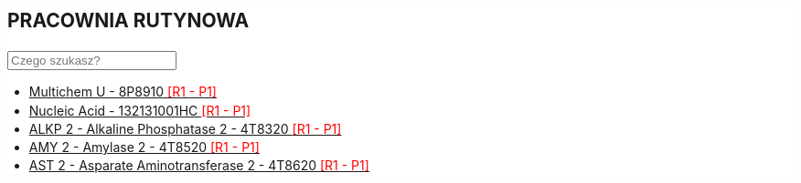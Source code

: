 <!DOCTYPE html>
<html>
<head>
<meta charset="utf-8">
<meta name="viewport" content="width=device-width, initial-scale=1">
<style>
* {
  box-sizing: border-box;
}

#myInput {
  background-image: url('/css/searchicon.png');
  background-position: 10px 12px;
  background-repeat: no-repeat;
  width: 100%;
  font-size: 16px;
  padding: 12px 20px 12px 40px;
  border: 1px solid #ddd;
  margin-bottom: 12px;
}

#myUL {
  list-style-type: none;
  padding: 0;
  margin: 0;
}

#myUL li a {
  border: 1px solid #ddd;
  margin-top: -1px; /* Prevent double borders */
  background-color: #f6f6f6;
  padding: 12px;
  text-decoration: none;
  font-size: 18px;
  color: black;
  display: block
}

#myUL li a:hover:not(.header) {
  background-color: #eee;
}
</style>
</head>
<body>

<h2>PRACOWNIA RUTYNOWA</h2>

<input type="text" id="myInput" onkeyup="myFunction()" placeholder="Czego szukasz?" title="Type in a name">

<ul id="myUL">
  <li><a href="#">Multichem U - 8P8910 <font color="red">[R1 - P1]</font></a></li>
  <li><a href="#">Nucleic Acid - 132131001HC <font color="red">[R1 - P1]</font></a></li>
  <li><a href="#">ALKP 2 - Alkaline Phosphatase 2 - 4T8320 <font color="red">[R1 - P1]</font></a></li>	
  <li><a href="#">AMY 2 - Amylase 2 - 4T8520 <font color="red">[R1 - P1]</font></a></li>
  <li><a href="#">AST 2 - Asparate Aminotransferase 2 - 4T8620 <font color="red">[R1 - P1]</font></a></li>
